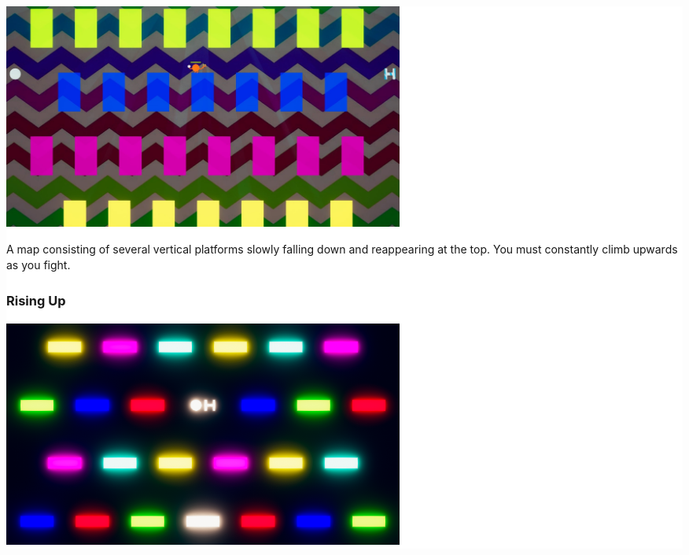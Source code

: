 <img src="https://github.com/Ssencipe/Overhaul_Maps/blob/main/Image/FallingDown.jpg?raw=true" alt="Falling Down Map Image" width="500"/>

A map consisting of several vertical platforms slowly falling down and reappearing at the top. You must constantly climb upwards as you fight.

### Rising Up

<img src="https://github.com/Ssencipe/Overhaul_Maps/blob/main/Image/RisingUp.png?raw=true" alt="Rising Up Map Image" width="500"/>
